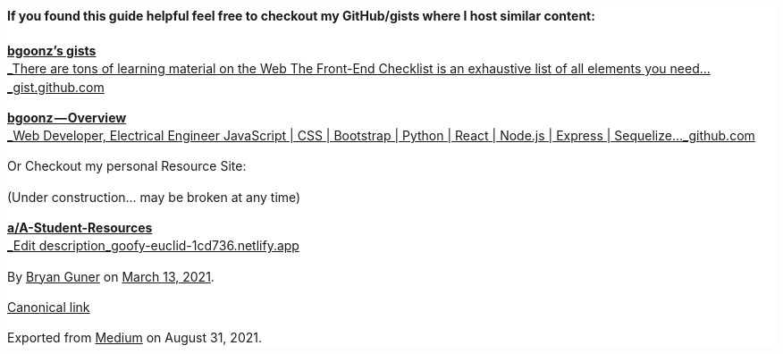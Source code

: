 #### If you found this guide helpful feel free to checkout my GitHub/gists where I host similar content:

[**bgoonz’s gists**\
_There are tons of learning material on the Web The Front-End Checklist is an exhaustive list of all elements you need…_gist.github.com](https://gist.github.com/bgoonz)

[**bgoonz — Overview**\
_Web Developer, Electrical Engineer JavaScript | CSS | Bootstrap | Python | React | Node.js | Express | Sequelize…_github.com](https://github.com/bgoonz)

Or Checkout my personal Resource Site:

(Under construction… may be broken at any time)

[**a/A-Student-Resources**\
_Edit description_goofy-euclid-1cd736.netlify.app](https://goofy-euclid-1cd736.netlify.app)

By [Bryan Guner](https://medium.com/@bryanguner) on [March 13, 2021](https://medium.com/p/8acb68284a98).

[Canonical link](https://medium.com/@bryanguner/everything-you-need-to-know-about-relational-databases-sql-postgresql-and-sequelize-to-build-8acb68284a98)

Exported from [Medium](https://medium.com) on August 31, 2021.
